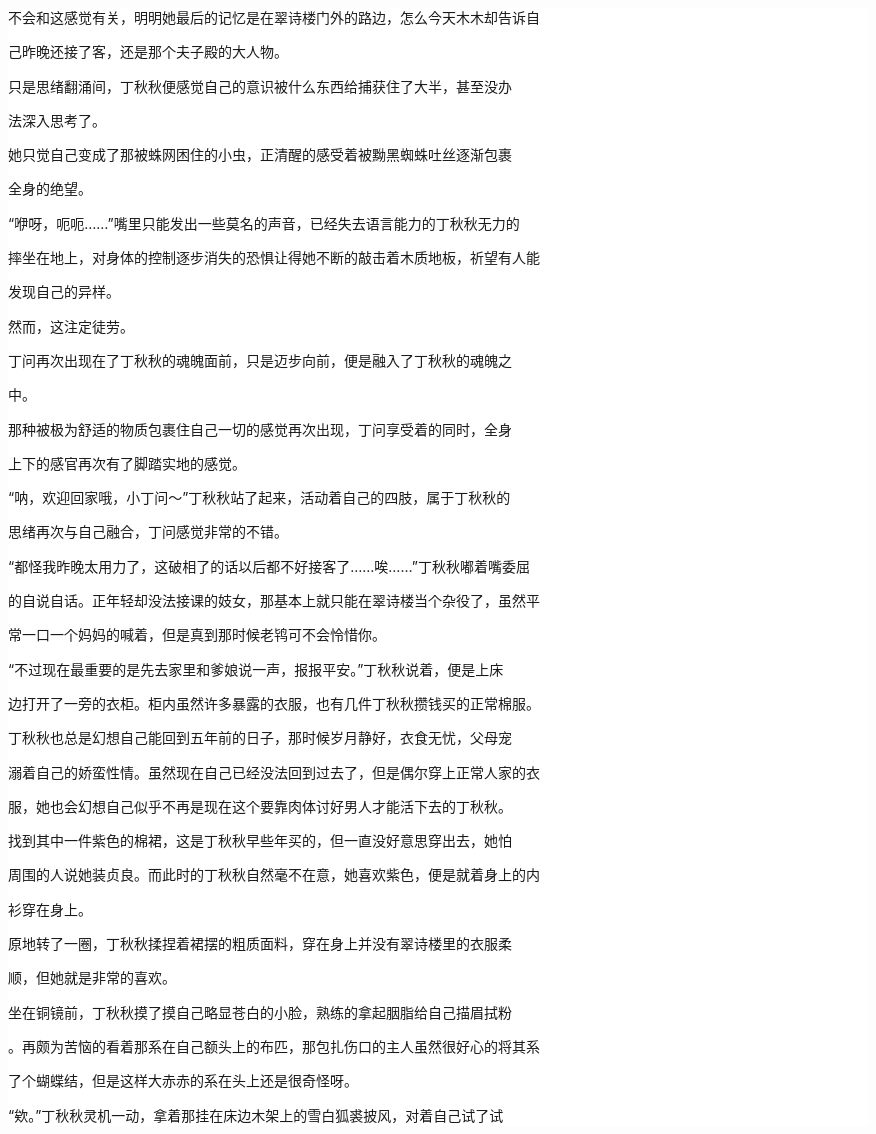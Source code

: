 不会和这感觉有关，明明她最后的记忆是在翠诗楼门外的路边，怎么今天木木却告诉自

己昨晚还接了客，还是那个夫子殿的大人物。

只是思绪翻涌间，丁秋秋便感觉自己的意识被什么东西给捕获住了大半，甚至没办

法深入思考了。

她只觉自己变成了那被蛛网困住的小虫，正清醒的感受着被黝黑蜘蛛吐丝逐渐包裹

全身的绝望。

“咿呀，呃呃……”嘴里只能发出一些莫名的声音，已经失去语言能力的丁秋秋无力的

摔坐在地上，对身体的控制逐步消失的恐惧让得她不断的敲击着木质地板，祈望有人能

发现自己的异样。

然而，这注定徒劳。

丁问再次出现在了丁秋秋的魂魄面前，只是迈步向前，便是融入了丁秋秋的魂魄之

中。

那种被极为舒适的物质包裹住自己一切的感觉再次出现，丁问享受着的同时，全身

上下的感官再次有了脚踏实地的感觉。

“呐，欢迎回家哦，小丁问～”丁秋秋站了起来，活动着自己的四肢，属于丁秋秋的

思绪再次与自己融合，丁问感觉非常的不错。

“都怪我昨晚太用力了，这破相了的话以后都不好接客了……唉……”丁秋秋嘟着嘴委屈

的自说自话。正年轻却没法接课的妓女，那基本上就只能在翠诗楼当个杂役了，虽然平

常一口一个妈妈的喊着，但是真到那时候老鸨可不会怜惜你。

“不过现在最重要的是先去家里和爹娘说一声，报报平安。”丁秋秋说着，便是上床

边打开了一旁的衣柜。柜内虽然许多暴露的衣服，也有几件丁秋秋攒钱买的正常棉服。

丁秋秋也总是幻想自己能回到五年前的日子，那时候岁月静好，衣食无忧，父母宠

溺着自己的娇蛮性情。虽然现在自己已经没法回到过去了，但是偶尔穿上正常人家的衣

服，她也会幻想自己似乎不再是现在这个要靠肉体讨好男人才能活下去的丁秋秋。

找到其中一件紫色的棉裙，这是丁秋秋早些年买的，但一直没好意思穿出去，她怕

周围的人说她装贞良。而此时的丁秋秋自然毫不在意，她喜欢紫色，便是就着身上的内

衫穿在身上。

原地转了一圈，丁秋秋揉捏着裙摆的粗质面料，穿在身上并没有翠诗楼里的衣服柔

顺，但她就是非常的喜欢。

坐在铜镜前，丁秋秋摸了摸自己略显苍白的小脸，熟练的拿起胭脂给自己描眉拭粉

。再颇为苦恼的看着那系在自己额头上的布匹，那包扎伤口的主人虽然很好心的将其系

了个蝴蝶结，但是这样大赤赤的系在头上还是很奇怪呀。

“欸。”丁秋秋灵机一动，拿着那挂在床边木架上的雪白狐裘披风，对着自己试了试
